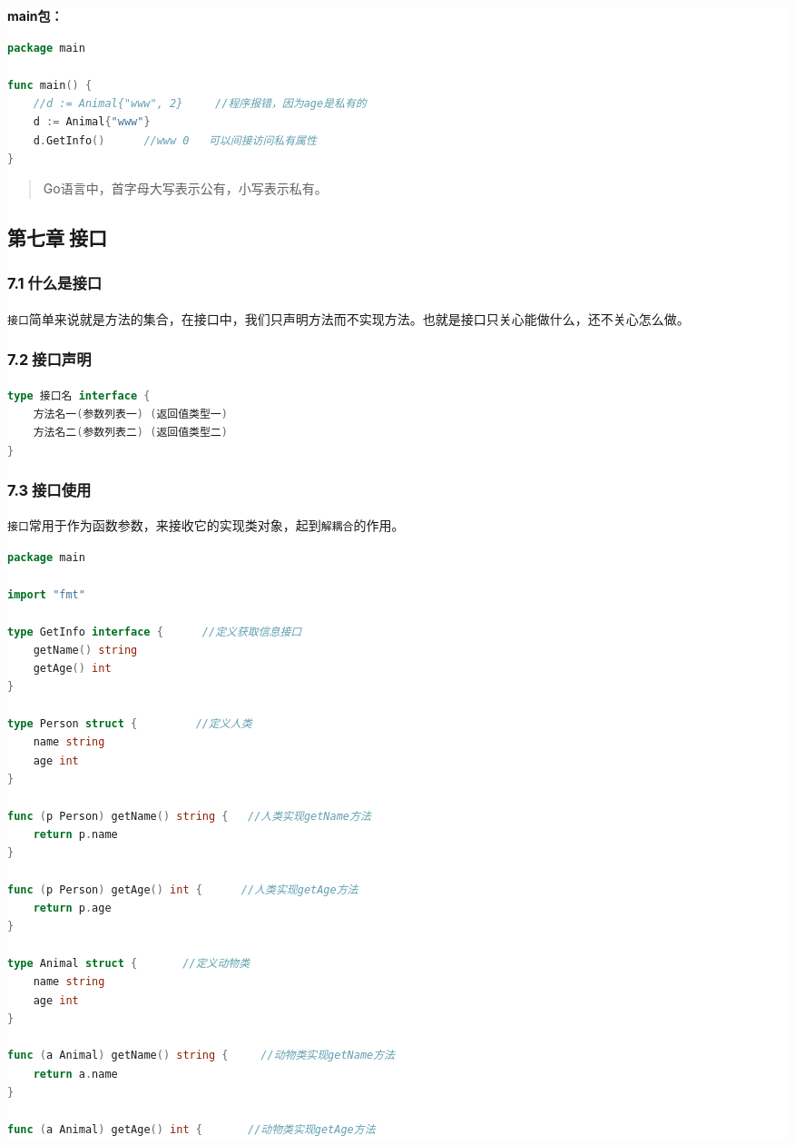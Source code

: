 **main包：**

```go
package main

func main() {
    //d := Animal{"www", 2}     //程序报错，因为age是私有的
    d := Animal{"www"}
    d.GetInfo()      //www 0   可以间接访问私有属性
}
```

> Go语言中，首字母大写表示公有，小写表示私有。

## 第七章 接口

### 7.1 什么是接口

`接口`简单来说就是方法的集合，在接口中，我们只声明方法而不实现方法。也就是接口只关心能做什么，还不关心怎么做。

### 7.2 接口声明

```go
type 接口名 interface {
    方法名一(参数列表一) (返回值类型一)
    方法名二(参数列表二) (返回值类型二)
}
```

### 7.3 接口使用

`接口`常用于作为函数参数，来接收它的实现类对象，起到`解耦合`的作用。

```go
package main

import "fmt"

type GetInfo interface {      //定义获取信息接口
	getName() string
	getAge() int
}

type Person struct {         //定义人类
	name string
	age int
}

func (p Person) getName() string {   //人类实现getName方法
	return p.name
}

func (p Person) getAge() int {      //人类实现getAge方法
	return p.age
}

type Animal struct {       //定义动物类
	name string
	age int
}

func (a Animal) getName() string {     //动物类实现getName方法
	return a.name
}

func (a Animal) getAge() int {       //动物类实现getAge方法
```